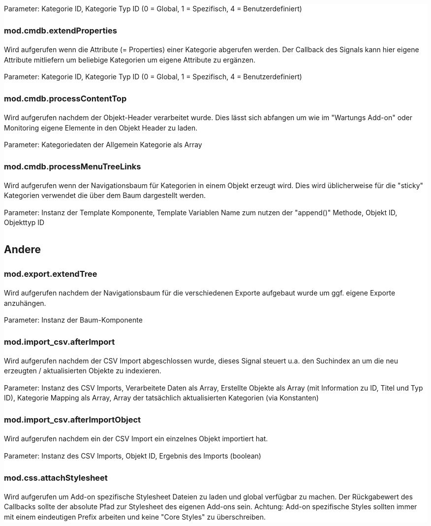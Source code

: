 Parameter: Kategorie ID, Kategorie Typ ID (0 = Global, 1 = Spezifisch, 4 = Benutzerdefiniert)

### mod.cmdb.extendProperties

Wird aufgerufen wenn die Attribute (= Properties) einer Kategorie abgerufen werden. Der Callback des Signals kann hier eigene Attribute mitliefern um beliebige Kategorien um eigene Attribute zu ergänzen.

Parameter: Kategorie ID, Kategorie Typ ID (0 = Global, 1 = Spezifisch, 4 = Benutzerdefiniert)

### mod.cmdb.processContentTop

Wird aufgerufen nachdem der Objekt-Header verarbeitet wurde. Dies lässt sich abfangen um wie im "Wartungs Add-on" oder Monitoring eigene Elemente in den Objekt Header zu laden.

Parameter: Kategoriedaten der Allgemein Kategorie als Array

### mod.cmdb.processMenuTreeLinks

Wird aufgerufen wenn der Navigationsbaum für Kategorien in einem Objekt erzeugt wird. Dies wird üblicherweise für die "sticky" Kategorien verwendet die über dem Baum dargestellt werden.

Parameter: Instanz der Template Komponente, Template Variablen Name zum nutzen der "append()" Methode, Objekt ID, Objekttyp ID

Andere
------

### mod.export.extendTree

Wird aufgerufen nachdem der Navigationsbaum für die verschiedenen Exporte aufgebaut wurde um ggf. eigene Exporte anzuhängen.

Parameter: Instanz der Baum-Komponente

### mod.import\_csv.afterImport

Wird aufgerufen nachdem der CSV Import abgeschlossen wurde, dieses Signal steuert u.a. den Suchindex an um die neu erzeugten / aktualisierten Objekte zu indexieren.

Parameter: Instanz des CSV Imports, Verarbeitete Daten als Array, Erstellte Objekte als Array (mit Information zu ID, Titel und Typ ID), Kategorie Mapping als Array, Array der tatsächlich aktualisierten Kategorien (via Konstanten)

### mod.import\_csv.afterImportObject

Wird aufgerufen nachdem ein der CSV Import ein einzelnes Objekt importiert hat.

Parameter: Instanz des CSV Imports, Objekt ID, Ergebnis des Imports (boolean)

### mod.css.attachStylesheet

Wird aufgerufen um Add-on spezifische Stylesheet Dateien zu laden und global verfügbar zu machen. Der Rückgabewert des Callbacks sollte der absolute Pfad zur Stylesheet des eigenen Add-ons sein. Achtung: Add-on spezifische Styles sollten immer mit einem eindeutigen Prefix arbeiten und keine "Core Styles" zu überschreiben.
